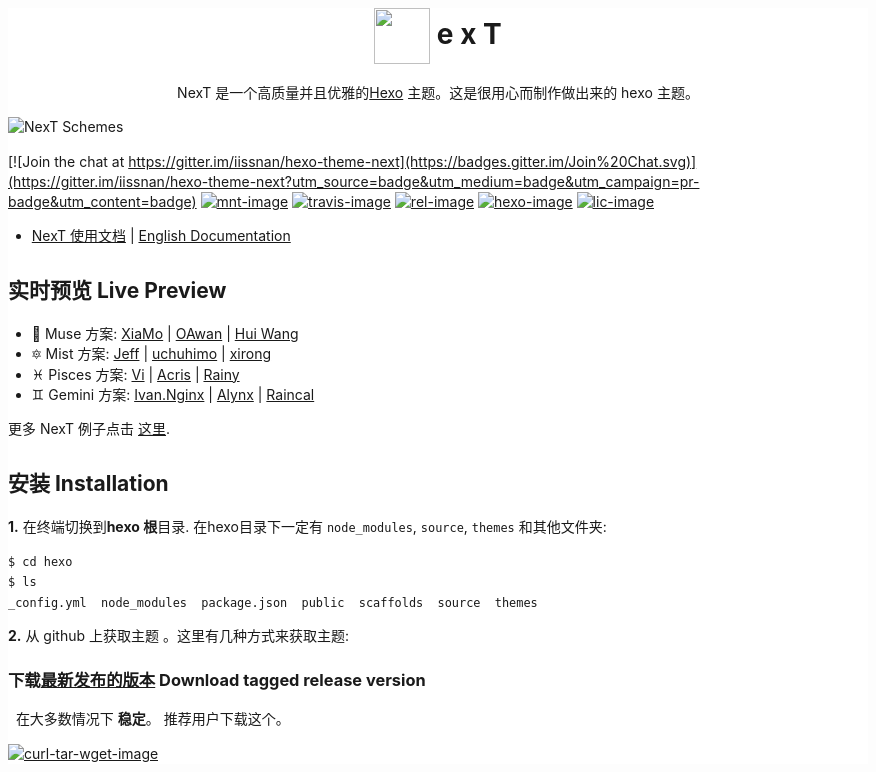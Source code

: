 # <div align="center"><a href="https://github.com/iissnan/hexo-theme-next"><img align="center" width="56" height="56" src="../../blob/master/source/images/logo.svg"></a> e x T</div>

<p align="center">NexT 是一个高质量并且优雅的<a href="http://hexo.io">Hexo</a> 主题。这是很用心而制作做出来的 hexo 主题。</p>

![NexT Schemes](http://iissnan.com/nexus/next/next-schemes.jpg)

[![Join the chat at https://gitter.im/iissnan/hexo-theme-next](https://badges.gitter.im/Join%20Chat.svg)](https://gitter.im/iissnan/hexo-theme-next?utm_source=badge&utm_medium=badge&utm_campaign=pr-badge&utm_content=badge)
[![mnt-image]][commits-url]
[![travis-image]][travis-url]
[![rel-image]][releases-url]
[![hexo-image]][hexo-url]
[![lic-image]](LICENSE)

* <a href="http://theme-next.iissnan.com" target="_blank">NexT 使用文档</a> |  [English Documentation](README.md)

## 实时预览 Live Preview


* :heart_decoration: Muse 方案: [XiaMo](https://notes.wanghao.work) | [OAwan](https://oawan.me) | [Hui Wang](http://hui-wang.info)
* :six_pointed_star: Mist 方案: [Jeff](https://blog.zzbd.org) | [uchuhimo](http://uchuhimo.me) | [xirong](http://www.ixirong.com)
* :pisces: Pisces 方案: [Vi](http://notes.iissnan.com) | [Acris](https://blog.mrx.one) | [Rainy](https://rainylog.com)
* :gemini: Gemini 方案: [Ivan.Nginx](https://almostover.ru) | [Alynx](http://sh.alynx.xyz) | [Raincal](https://raincal.top)


更多 NexT 例子点击 [这里](https://github.com/iissnan/hexo-theme-next/issues/119).

## 安装 Installation

**1.** 在终端切换到**hexo 根**目录. 在hexo目录下一定有 `node_modules`, `source`, `themes` 和其他文件夹:
   ```sh
   $ cd hexo
   $ ls
   _config.yml  node_modules  package.json  public  scaffolds  source  themes
   ```

**2.** 从 github 上获取主题 。这里有几种方式来获取主题:

### 下载[最新发布的版本][releases-latest-url]  Download tagged release version
   在大多数情况下 **稳定**。 推荐用户下载这个。

   [![curl-tar-wget-image]][curl-tar-wget-url]


[browser-image]: https://img.shields.io/badge/browser-%20chrome%20%7C%20firefox%20%7C%20opera%20%7C%20safari%20%7C%20ie%20%3E%3D%209-lightgrey.svg
[browser-url]: https://www.browserstack.com
[gitter-image]: https://badges.gitter.im/Join%20Chat.svg
[gitter-url]: https://gitter.im/iissnan/hexo-theme-next?utm_source=badge&utm_medium=badge&utm_campaign=pr-badge&utm_content=badge
[travis-image]: https://travis-ci.org/iissnan/hexo-theme-next.svg?branch=master
[travis-url]: https://travis-ci.org/iissnan/hexo-theme-next?branch=master "Travis CI"
[hexo-image]: https://img.shields.io/badge/hexo-%3E%3D%203.0-blue.svg
[hexo-url]: http://hexo.io
[mnt-image]: https://img.shields.io/maintenance/yes/2017.svg
[rel-image]: https://img.shields.io/github/release/iissnan/hexo-theme-next.svg
[lic-image]: https://img.shields.io/dub/l/vibe-d.svg
[git-image]: https://img.shields.io/badge/install%20with%20-git-blue.svg
[curl-tar-image]: https://img.shields.io/badge/install%20with%20-curl%20%7C%20tar-blue.svg
[curl-tar-wget-image]: https://img.shields.io/badge/install%20with%20-curl%20%7C%20tar%20%7C%20wget-blue.svg
[git-url]: http://lmgtfy.com/?q=linux+git+install
[curl-tar-url]: http://lmgtfy.com/?q=linux+curl+tar+install
[curl-tar-wget-url]: http://lmgtfy.com/?q=linux+curl+tar+wget+install
[download-latest-url]: https://github.com/iissnan/hexo-theme-next/archive/master.zip
[releases-latest-url]: https://github.com/iissnan/hexo-theme-next/releases/latest
[releases-url]: https://github.com/iissnan/hexo-theme-next/releases
[tags-url]: https://github.com/iissnan/hexo-theme-next/tags
[commits-url]: https://github.com/iissnan/hexo-theme-next/commits/master